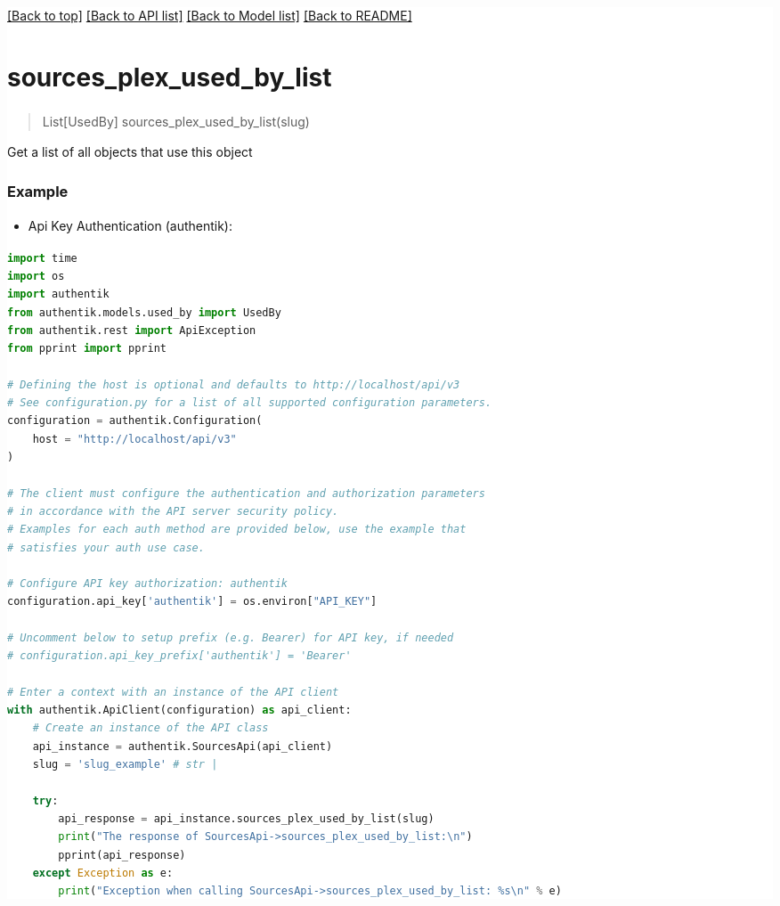 [[Back to top]](#) [[Back to API list]](../README.md#documentation-for-api-endpoints) [[Back to Model list]](../README.md#documentation-for-models) [[Back to README]](../README.md)

# **sources_plex_used_by_list**
> List[UsedBy] sources_plex_used_by_list(slug)



Get a list of all objects that use this object

### Example

* Api Key Authentication (authentik):
```python
import time
import os
import authentik
from authentik.models.used_by import UsedBy
from authentik.rest import ApiException
from pprint import pprint

# Defining the host is optional and defaults to http://localhost/api/v3
# See configuration.py for a list of all supported configuration parameters.
configuration = authentik.Configuration(
    host = "http://localhost/api/v3"
)

# The client must configure the authentication and authorization parameters
# in accordance with the API server security policy.
# Examples for each auth method are provided below, use the example that
# satisfies your auth use case.

# Configure API key authorization: authentik
configuration.api_key['authentik'] = os.environ["API_KEY"]

# Uncomment below to setup prefix (e.g. Bearer) for API key, if needed
# configuration.api_key_prefix['authentik'] = 'Bearer'

# Enter a context with an instance of the API client
with authentik.ApiClient(configuration) as api_client:
    # Create an instance of the API class
    api_instance = authentik.SourcesApi(api_client)
    slug = 'slug_example' # str | 

    try:
        api_response = api_instance.sources_plex_used_by_list(slug)
        print("The response of SourcesApi->sources_plex_used_by_list:\n")
        pprint(api_response)
    except Exception as e:
        print("Exception when calling SourcesApi->sources_plex_used_by_list: %s\n" % e)
```
